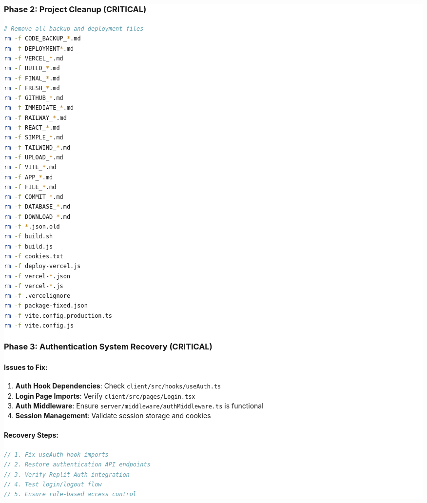 ### Phase 2: Project Cleanup (CRITICAL)
```bash
# Remove all backup and deployment files
rm -f CODE_BACKUP_*.md
rm -f DEPLOYMENT*.md
rm -f VERCEL_*.md
rm -f BUILD_*.md
rm -f FINAL_*.md
rm -f FRESH_*.md
rm -f GITHUB_*.md
rm -f IMMEDIATE_*.md
rm -f RAILWAY_*.md
rm -f REACT_*.md
rm -f SIMPLE_*.md
rm -f TAILWIND_*.md
rm -f UPLOAD_*.md
rm -f VITE_*.md
rm -f APP_*.md
rm -f FILE_*.md
rm -f COMMIT_*.md
rm -f DATABASE_*.md
rm -f DOWNLOAD_*.md
rm -f *.json.old
rm -f build.sh
rm -f build.js
rm -f cookies.txt
rm -f deploy-vercel.js
rm -f vercel-*.json
rm -f vercel-*.js
rm -f .vercelignore
rm -f package-fixed.json
rm -f vite.config.production.ts
rm -f vite.config.js
```

### Phase 3: Authentication System Recovery (CRITICAL)
#### Issues to Fix:
1. **Auth Hook Dependencies**: Check `client/src/hooks/useAuth.ts`
2. **Login Page Imports**: Verify `client/src/pages/Login.tsx`
3. **Auth Middleware**: Ensure `server/middleware/authMiddleware.ts` is functional
4. **Session Management**: Validate session storage and cookies

#### Recovery Steps:
```javascript
// 1. Fix useAuth hook imports
// 2. Restore authentication API endpoints
// 3. Verify Replit Auth integration
// 4. Test login/logout flow
// 5. Ensure role-based access control
```
